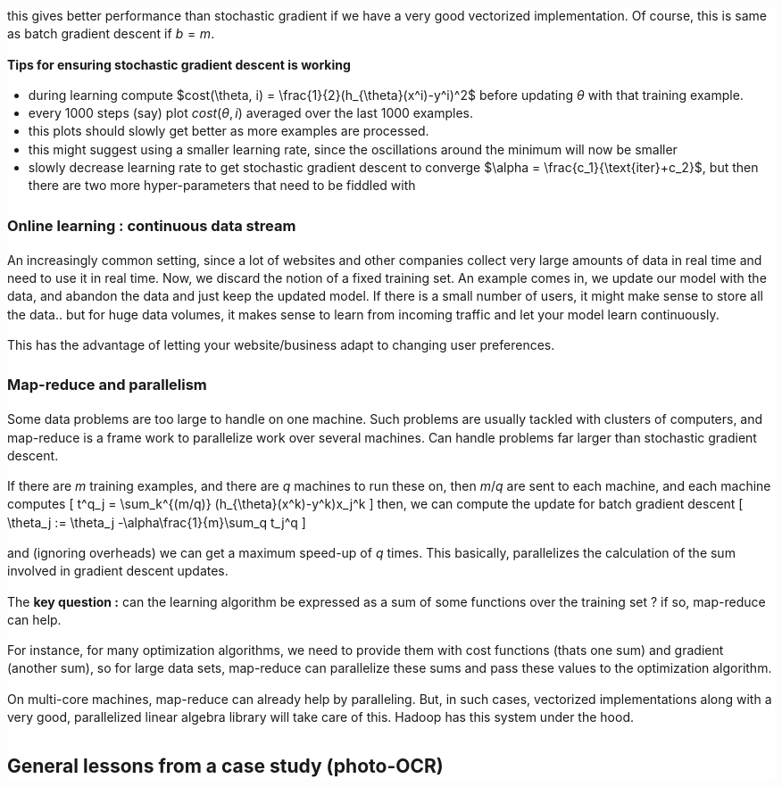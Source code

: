 this gives better performance than stochastic gradient if we have a very good vectorized implementation. Of course, this is same as batch gradient descent if $b=m$. 

**Tips for ensuring stochastic gradient descent is working**

- during learning compute $cost(\theta, i) = \frac{1}{2}(h_{\theta}(x^i)-y^i)^2$ before updating $\theta$ with that training example.  
- every 1000 steps (say) plot $cost(\theta, i)$ averaged over the last 1000 examples.  
- this plots should slowly get better as more examples are processed.   
- this might suggest using a smaller learning rate, since the oscillations around the minimum will now be smaller  
- slowly decrease learning rate to get stochastic gradient descent to converge $\alpha = \frac{c_1}{\text{iter}+c_2}$, but then there are two more hyper-parameters that need to be fiddled with  

### Online learning : continuous data stream  

An increasingly common setting, since a lot of websites and other companies collect very large amounts of data in real time and need to use it in real time. Now, we discard the notion of a fixed training set. An example comes in, we update our model with the data, and abandon the data and just keep the updated model. If there is a small number of users, it might make sense to store all the data.. but for huge data volumes, it makes sense to learn from incoming traffic and let your model learn continuously. 

This has the advantage of letting your website/business adapt to changing user preferences. 

### Map-reduce and parallelism 

Some data problems are too large to handle on one machine. Such problems are usually tackled with clusters of computers, and map-reduce is a frame work to parallelize work over several machines. Can handle problems far larger than stochastic gradient descent. 

If there are $m$ training examples, and there are $q$ machines to run these on, then $m/q$ are sent to each machine, and each machine computes 
\[
t^q_j = \sum_k^{(m/q)} (h_{\theta}(x^k)-y^k)x_j^k
\]
then, we can compute the update for batch gradient descent 
\[
\theta_j := \theta_j -\alpha\frac{1}{m}\sum_q t_j^q
\]

and (ignoring overheads) we can get a maximum speed-up of $q$ times. This basically, parallelizes the calculation of the sum involved in gradient descent updates. 

The **key question :** can the learning algorithm be expressed as a sum of some functions over the training set ? if so, map-reduce can help.

For instance, for many optimization algorithms, we need to provide them with cost functions (thats one sum) and gradient (another sum), so for large data sets, map-reduce can parallelize these sums and pass these values to the optimization algorithm.  

On multi-core machines, map-reduce can already help by paralleling. But, in such cases, vectorized implementations along with a very good, parallelized linear algebra library will take care of this. Hadoop has this system under the hood.

## General lessons from a case study (photo-OCR)
